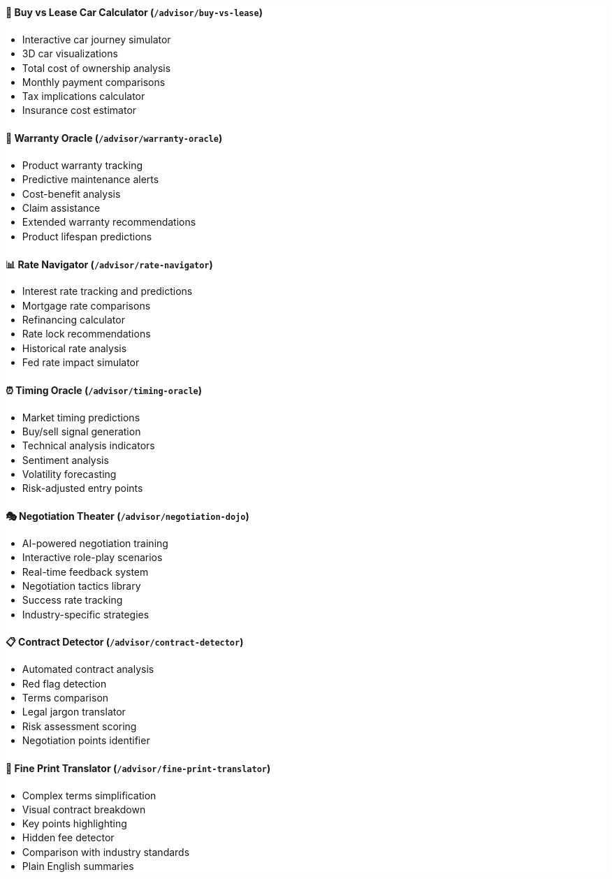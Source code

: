 #### 🚗 **Buy vs Lease Car Calculator** (`/advisor/buy-vs-lease`)
- Interactive car journey simulator
- 3D car visualizations
- Total cost of ownership analysis
- Monthly payment comparisons
- Tax implications calculator
- Insurance cost estimator

#### 🔮 **Warranty Oracle** (`/advisor/warranty-oracle`)
- Product warranty tracking
- Predictive maintenance alerts
- Cost-benefit analysis
- Claim assistance
- Extended warranty recommendations
- Product lifespan predictions

#### 📊 **Rate Navigator** (`/advisor/rate-navigator`)
- Interest rate tracking and predictions
- Mortgage rate comparisons
- Refinancing calculator
- Rate lock recommendations
- Historical rate analysis
- Fed rate impact simulator

#### ⏰ **Timing Oracle** (`/advisor/timing-oracle`)
- Market timing predictions
- Buy/sell signal generation
- Technical analysis indicators
- Sentiment analysis
- Volatility forecasting
- Risk-adjusted entry points

#### 🎭 **Negotiation Theater** (`/advisor/negotiation-dojo`)
- AI-powered negotiation training
- Interactive role-play scenarios
- Real-time feedback system
- Negotiation tactics library
- Success rate tracking
- Industry-specific strategies

#### 📋 **Contract Detector** (`/advisor/contract-detector`)
- Automated contract analysis
- Red flag detection
- Terms comparison
- Legal jargon translator
- Risk assessment scoring
- Negotiation points identifier

#### 📖 **Fine Print Translator** (`/advisor/fine-print-translator`)
- Complex terms simplification
- Visual contract breakdown
- Key points highlighting
- Hidden fee detector
- Comparison with industry standards
- Plain English summaries
